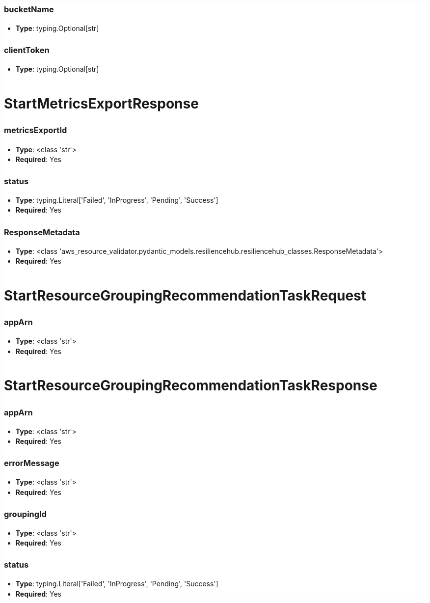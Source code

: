### bucketName
- **Type**: typing.Optional[str]

### clientToken
- **Type**: typing.Optional[str]


# StartMetricsExportResponse

### metricsExportId
- **Type**: <class 'str'>
- **Required**: Yes

### status
- **Type**: typing.Literal['Failed', 'InProgress', 'Pending', 'Success']
- **Required**: Yes

### ResponseMetadata
- **Type**: <class 'aws_resource_validator.pydantic_models.resiliencehub.resiliencehub_classes.ResponseMetadata'>
- **Required**: Yes


# StartResourceGroupingRecommendationTaskRequest

### appArn
- **Type**: <class 'str'>
- **Required**: Yes


# StartResourceGroupingRecommendationTaskResponse

### appArn
- **Type**: <class 'str'>
- **Required**: Yes

### errorMessage
- **Type**: <class 'str'>
- **Required**: Yes

### groupingId
- **Type**: <class 'str'>
- **Required**: Yes

### status
- **Type**: typing.Literal['Failed', 'InProgress', 'Pending', 'Success']
- **Required**: Yes
